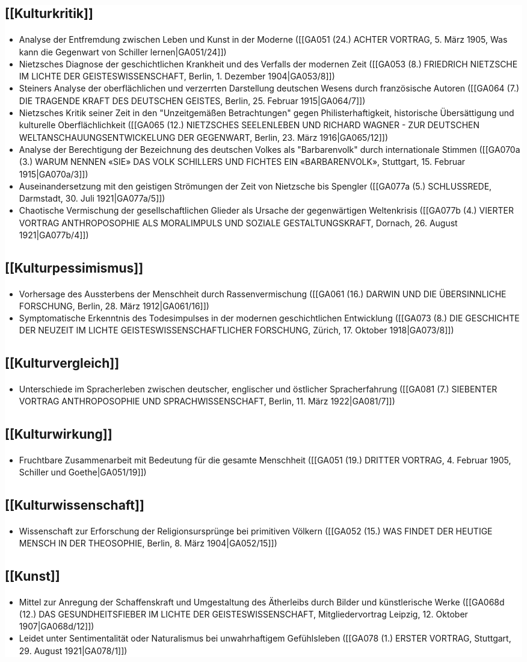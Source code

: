 ## [[Kulturkritik]]
- Analyse der Entfremdung zwischen Leben und Kunst in der Moderne ([[GA051 (24.) ACHTER VORTRAG, 5. März 1905, Was kann die Gegenwart von Schiller lernen|GA051/24]])
- Nietzsches Diagnose der geschichtlichen Krankheit und des Verfalls der modernen Zeit ([[GA053 (8.) FRIEDRICH NIETZSCHE IM LICHTE DER GEISTESWISSENSCHAFT, Berlin, 1. Dezember 1904|GA053/8]])
- Steiners Analyse der oberflächlichen und verzerrten Darstellung deutschen Wesens durch französische Autoren ([[GA064 (7.) DIE TRAGENDE KRAFT DES DEUTSCHEN GEISTES, Berlin, 25. Februar 1915|GA064/7]])
- Nietzsches Kritik seiner Zeit in den "Unzeitgemäßen Betrachtungen" gegen Philisterhaftigkeit, historische Übersättigung und kulturelle Oberflächlichkeit ([[GA065 (12.) NIETZSCHES SEELENLEBEN UND RICHARD WAGNER - ZUR DEUTSCHEN WELTANSCHAUUNGSENTWICKELUNG DER GEGENWART, Berlin, 23. März 1916|GA065/12]])
- Analyse der Berechtigung der Bezeichnung des deutschen Volkes als "Barbarenvolk" durch internationale Stimmen ([[GA070a (3.) WARUM NENNEN «SIE» DAS VOLK SCHILLERS UND FICHTES EIN «BARBARENVOLK», Stuttgart, 15. Februar 1915|GA070a/3]])
- Auseinandersetzung mit den geistigen Strömungen der Zeit von Nietzsche bis Spengler ([[GA077a (5.) SCHLUSSREDE, Darmstadt, 30. Juli 1921|GA077a/5]])
- Chaotische Vermischung der gesellschaftlichen Glieder als Ursache der gegenwärtigen Weltenkrisis ([[GA077b (4.) VIERTER VORTRAG ANTHROPOSOPHIE ALS MORALIMPULS UND SOZIALE GESTALTUNGSKRAFT, Dornach, 26. August 1921|GA077b/4]])

## [[Kulturpessimismus]]
- Vorhersage des Aussterbens der Menschheit durch Rassenvermischung ([[GA061 (16.) DARWIN UND DIE ÜBERSINNLICHE FORSCHUNG, Berlin, 28. März 1912|GA061/16]])
- Symptomatische Erkenntnis des Todesimpulses in der modernen geschichtlichen Entwicklung ([[GA073 (8.) DIE GESCHICHTE DER NEUZEIT IM LICHTE GEISTESWISSENSCHAFTLICHER FORSCHUNG, Zürich, 17. Oktober 1918|GA073/8]])

## [[Kulturvergleich]]
- Unterschiede im Spracherleben zwischen deutscher, englischer und östlicher Spracherfahrung ([[GA081 (7.) SIEBENTER VORTRAG ANTHROPOSOPHIE UND SPRACHWISSENSCHAFT, Berlin, 11. März 1922|GA081/7]])

## [[Kulturwirkung]]
- Fruchtbare Zusammenarbeit mit Bedeutung für die gesamte Menschheit ([[GA051 (19.) DRITTER VORTRAG, 4. Februar 1905, Schiller und Goethe|GA051/19]])

## [[Kulturwissenschaft]]
- Wissenschaft zur Erforschung der Religionsursprünge bei primitiven Völkern ([[GA052 (15.) WAS FINDET DER HEUTIGE MENSCH IN DER THEOSOPHIE, Berlin, 8. März 1904|GA052/15]])

## [[Kunst]]
- Mittel zur Anregung der Schaffenskraft und Umgestaltung des Ätherleibs durch Bilder und künstlerische Werke ([[GA068d (12.) DAS GESUNDHEITSFIEBER IM LICHTE DER GEISTESWISSENSCHAFT, Mitgliedervortrag Leipzig, 12. Oktober 1907|GA068d/12]])
- Leidet unter Sentimentalität oder Naturalismus bei unwahrhaftigem Gefühlsleben ([[GA078 (1.) ERSTER VORTRAG, Stuttgart, 29. August 1921|GA078/1]])
